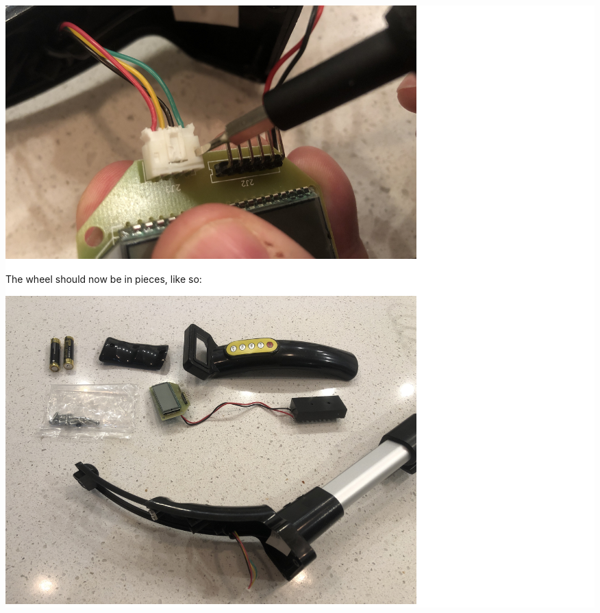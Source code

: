 <img src="images/wheel_5.JPG" width="600">

The wheel should now be in pieces, like so:

<img src="images/wheel_6.JPG" width="600">